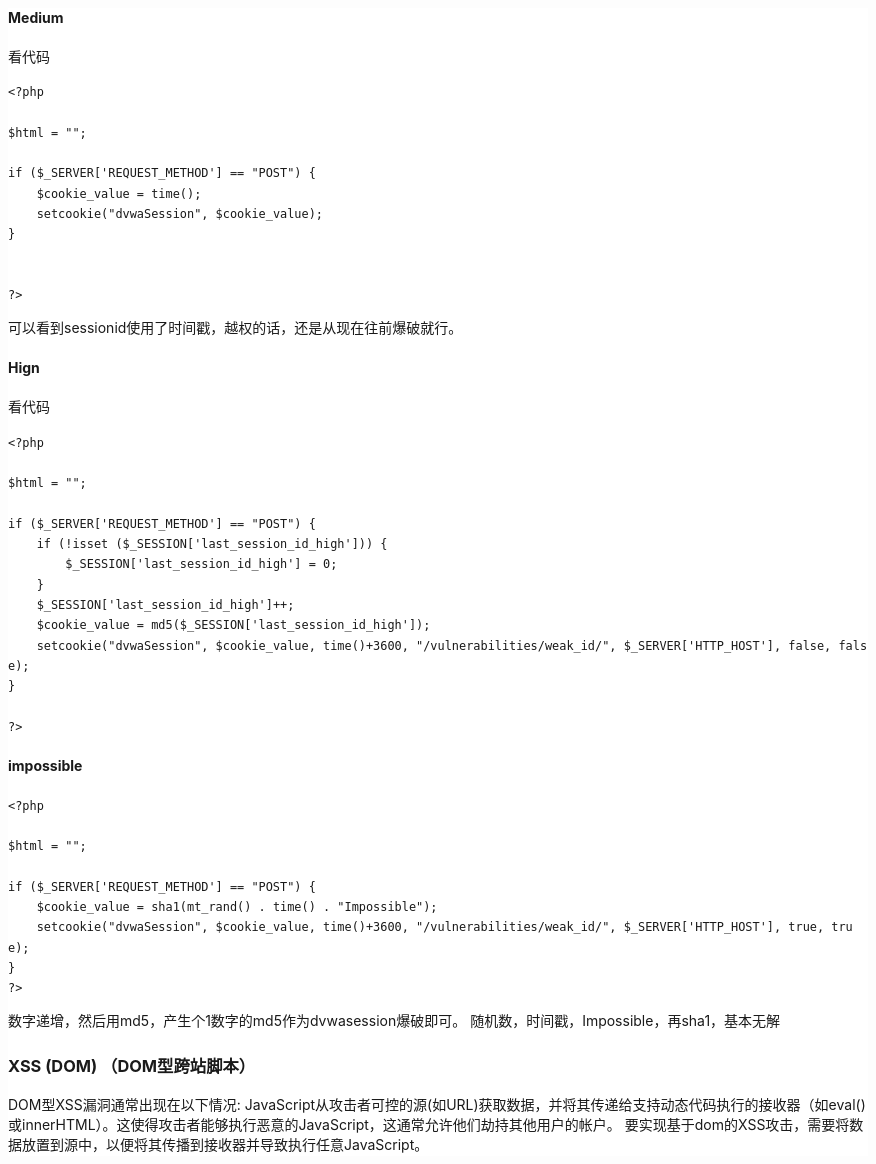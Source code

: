 #### Medium
看代码

```
<?php

$html = "";

if ($_SERVER['REQUEST_METHOD'] == "POST") {
	$cookie_value = time();
	setcookie("dvwaSession", $cookie_value);
}


?>
```
可以看到sessionid使用了时间戳，越权的话，还是从现在往前爆破就行。
#### Hign
看代码

```
<?php

$html = "";

if ($_SERVER['REQUEST_METHOD'] == "POST") {
	if (!isset ($_SESSION['last_session_id_high'])) {
		$_SESSION['last_session_id_high'] = 0;
	}
	$_SESSION['last_session_id_high']++;
	$cookie_value = md5($_SESSION['last_session_id_high']);
	setcookie("dvwaSession", $cookie_value, time()+3600, "/vulnerabilities/weak_id/", $_SERVER['HTTP_HOST'], false, false);
}

?>

```

#### impossible
```
<?php

$html = "";

if ($_SERVER['REQUEST_METHOD'] == "POST") {
	$cookie_value = sha1(mt_rand() . time() . "Impossible");
	setcookie("dvwaSession", $cookie_value, time()+3600, "/vulnerabilities/weak_id/", $_SERVER['HTTP_HOST'], true, true);
}
?>

```
数字递增，然后用md5，产生个1数字的md5作为dvwasession爆破即可。
随机数，时间戳，Impossible，再sha1，基本无解
### XSS (DOM) （DOM型跨站脚本）
DOM型XSS漏洞通常出现在以下情况: JavaScript从攻击者可控的源(如URL)获取数据，并将其传递给支持动态代码执行的接收器（如eval()或innerHTML）。这使得攻击者能够执行恶意的JavaScript，这通常允许他们劫持其他用户的帐户。
要实现基于dom的XSS攻击，需要将数据放置到源中，以便将其传播到接收器并导致执行任意JavaScript。
